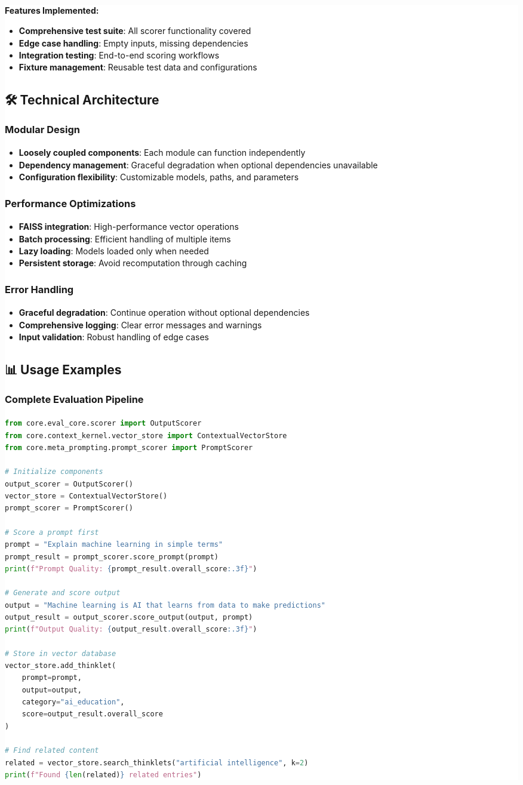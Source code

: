 **Features Implemented:**
- **Comprehensive test suite**: All scorer functionality covered
- **Edge case handling**: Empty inputs, missing dependencies
- **Integration testing**: End-to-end scoring workflows
- **Fixture management**: Reusable test data and configurations

## 🛠 Technical Architecture

### Modular Design
- **Loosely coupled components**: Each module can function independently
- **Dependency management**: Graceful degradation when optional dependencies unavailable
- **Configuration flexibility**: Customizable models, paths, and parameters

### Performance Optimizations
- **FAISS integration**: High-performance vector operations
- **Batch processing**: Efficient handling of multiple items
- **Lazy loading**: Models loaded only when needed
- **Persistent storage**: Avoid recomputation through caching

### Error Handling
- **Graceful degradation**: Continue operation without optional dependencies
- **Comprehensive logging**: Clear error messages and warnings
- **Input validation**: Robust handling of edge cases

## 📊 Usage Examples

### Complete Evaluation Pipeline
```python
from core.eval_core.scorer import OutputScorer
from core.context_kernel.vector_store import ContextualVectorStore
from core.meta_prompting.prompt_scorer import PromptScorer

# Initialize components
output_scorer = OutputScorer()
vector_store = ContextualVectorStore()
prompt_scorer = PromptScorer()

# Score a prompt first
prompt = "Explain machine learning in simple terms"
prompt_result = prompt_scorer.score_prompt(prompt)
print(f"Prompt Quality: {prompt_result.overall_score:.3f}")

# Generate and score output
output = "Machine learning is AI that learns from data to make predictions"
output_result = output_scorer.score_output(output, prompt)
print(f"Output Quality: {output_result.overall_score:.3f}")

# Store in vector database
vector_store.add_thinklet(
    prompt=prompt,
    output=output,
    category="ai_education",
    score=output_result.overall_score
)

# Find related content
related = vector_store.search_thinklets("artificial intelligence", k=2)
print(f"Found {len(related)} related entries")
```

